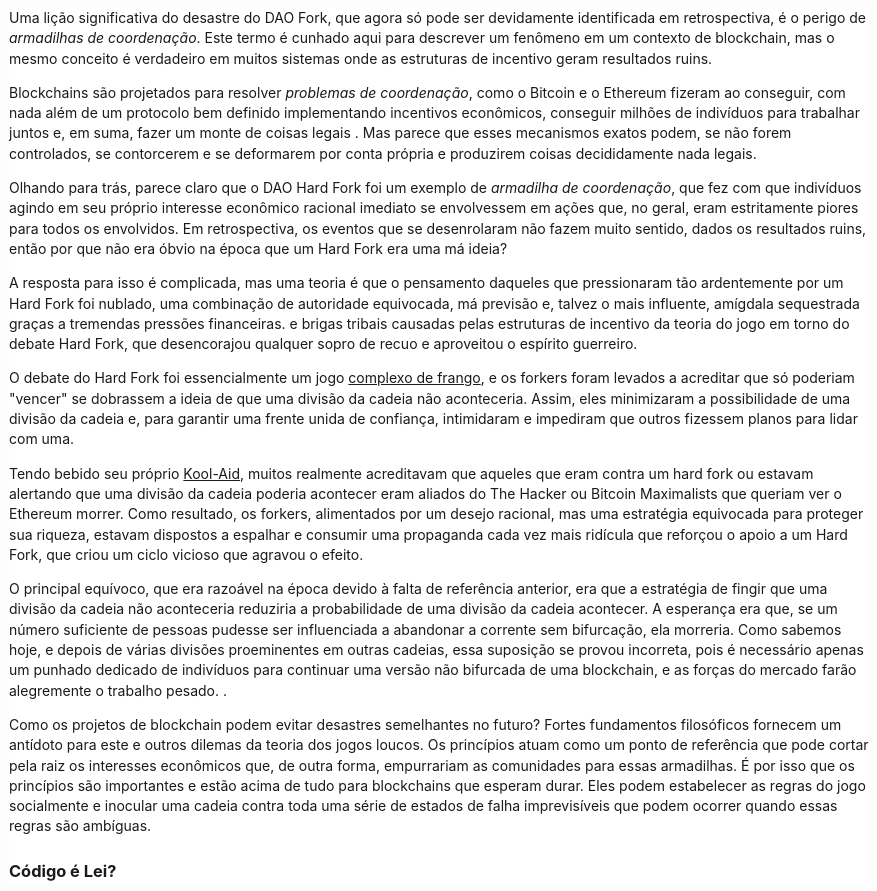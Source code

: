 Uma lição significativa do desastre do DAO Fork, que agora só pode ser devidamente identificada em retrospectiva, é o perigo de _armadilhas de coordenação_. Este termo é cunhado aqui para descrever um fenômeno em um contexto de blockchain, mas o mesmo conceito é verdadeiro em muitos sistemas onde as estruturas de incentivo geram resultados ruins.

Blockchains são projetados para resolver _problemas de coordenação_, como o Bitcoin e o Ethereum fizeram ao conseguir, com nada além de um protocolo bem definido implementando incentivos econômicos, conseguir milhões de indivíduos para trabalhar juntos e, em suma, fazer um monte de coisas legais . Mas parece que esses mecanismos exatos podem, se não forem controlados, se contorcerem e se deformarem por conta própria e produzirem coisas decididamente nada legais.

Olhando para trás, parece claro que o DAO Hard Fork foi um exemplo de _armadilha de coordenação_, que fez com que indivíduos agindo em seu próprio interesse econômico racional imediato se envolvessem em ações que, no geral, eram estritamente piores para todos os envolvidos. Em retrospectiva, os eventos que se desenrolaram não fazem muito sentido, dados os resultados ruins, então por que não era óbvio na época que um Hard Fork era uma má ideia?

A resposta para isso é complicada, mas uma teoria é que o pensamento daqueles que pressionaram tão ardentemente por um Hard Fork foi nublado, uma combinação de autoridade equivocada, má previsão e, talvez o mais influente, amígdala sequestrada graças a tremendas pressões financeiras. e brigas tribais causadas pelas estruturas de incentivo da teoria do jogo em torno do debate Hard Fork, que desencorajou qualquer sopro de recuo e aproveitou o espírito guerreiro.

O debate do Hard Fork foi essencialmente um jogo [complexo de frango](https://en.wikipedia.org/wiki/Chicken_(game)), e os forkers foram levados a acreditar que só poderiam "vencer" se dobrassem a ideia de que uma divisão da cadeia não aconteceria. Assim, eles minimizaram a possibilidade de uma divisão da cadeia e, para garantir uma frente unida de confiança, intimidaram e impediram que outros fizessem planos para lidar com uma.

Tendo bebido seu próprio [Kool-Aid](https://www.urbandictionary.com/define.php?term=drinking%20the%20kool-aid), muitos realmente acreditavam que aqueles que eram contra um hard fork ou estavam alertando que uma divisão da cadeia poderia acontecer eram aliados do The Hacker ou Bitcoin Maximalists que queriam ver o Ethereum morrer. Como resultado, os forkers, alimentados por um desejo racional, mas uma estratégia equivocada para proteger sua riqueza, estavam dispostos a espalhar e consumir uma propaganda cada vez mais ridícula que reforçou o apoio a um Hard Fork, que criou um ciclo vicioso que agravou o efeito.

O principal equívoco, que era razoável na época devido à falta de referência anterior, era que a estratégia de fingir que uma divisão da cadeia não aconteceria reduziria a probabilidade de uma divisão da cadeia acontecer. A esperança era que, se um número suficiente de pessoas pudesse ser influenciada a abandonar a corrente sem bifurcação, ela morreria. Como sabemos hoje, e depois de várias divisões proeminentes em outras cadeias, essa suposição se provou incorreta, pois é necessário apenas um punhado dedicado de indivíduos para continuar uma versão não bifurcada de uma blockchain, e as forças do mercado farão alegremente o trabalho pesado. .

Como os projetos de blockchain podem evitar desastres semelhantes no futuro? Fortes fundamentos filosóficos fornecem um antídoto para este e outros dilemas da teoria dos jogos loucos. Os princípios atuam como um ponto de referência que pode cortar pela raiz os interesses econômicos que, de outra forma, empurrariam as comunidades para essas armadilhas. É por isso que os princípios são importantes e estão acima de tudo para blockchains que esperam durar. Eles podem estabelecer as regras do jogo socialmente e inocular uma cadeia contra toda uma série de estados de falha imprevisíveis que podem ocorrer quando essas regras são ambíguas.

### Código é Lei?
